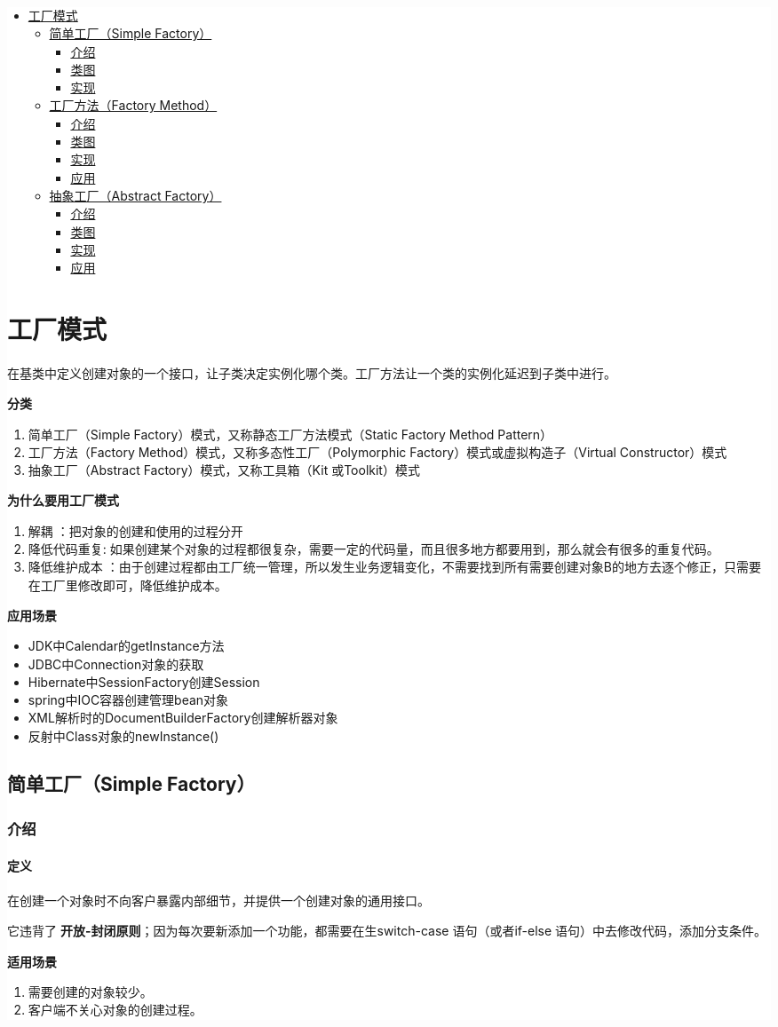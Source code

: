 
* [工厂模式](#工厂模式)
  * [简单工厂（Simple Factory）](#简单工厂Simple-Factory)
    * [介绍](#介绍)
    * [类图](#类图)
    * [实现](#实现)
  * [工厂方法（Factory Method）](#工厂方法Factory-Method)
    * [介绍](#介绍-1)
    * [类图](#类图-1)
    * [实现](#实现-1)
    * [应用](#应用)
  * [抽象工厂（Abstract Factory）](#抽象工厂Abstract-Factory)
    * [介绍](#介绍-2)
    * [类图](#类图-2)
    * [实现](#实现-2)
    * [应用](#应用-1)


# 工厂模式

在基类中定义创建对象的一个接口，让子类决定实例化哪个类。工厂方法让一个类的实例化延迟到子类中进行。

**分类**
1. 简单工厂（Simple Factory）模式，又称静态工厂方法模式（Static Factory Method Pattern）
2. 工厂方法（Factory Method）模式，又称多态性工厂（Polymorphic Factory）模式或虚拟构造子（Virtual Constructor）模式
3. 抽象工厂（Abstract Factory）模式，又称工具箱（Kit 或Toolkit）模式

**为什么要用工厂模式**
1. 解耦 ：把对象的创建和使用的过程分开
2. 降低代码重复: 如果创建某个对象的过程都很复杂，需要一定的代码量，而且很多地方都要用到，那么就会有很多的重复代码。
3. 降低维护成本 ：由于创建过程都由工厂统一管理，所以发生业务逻辑变化，不需要找到所有需要创建对象B的地方去逐个修正，只需要在工厂里修改即可，降低维护成本。

**应用场景**
- JDK中Calendar的getInstance方法
- JDBC中Connection对象的获取
- Hibernate中SessionFactory创建Session
- spring中IOC容器创建管理bean对象
- XML解析时的DocumentBuilderFactory创建解析器对象
- 反射中Class对象的newInstance()

## 简单工厂（Simple Factory）

### 介绍

#### 定义
在创建一个对象时不向客户暴露内部细节，并提供一个创建对象的通用接口。

它违背了 **开放-封闭原则**；因为每次要新添加一个功能，都需要在生switch-case 语句（或者if-else 语句）中去修改代码，添加分支条件。

**适用场景**
1. 需要创建的对象较少。
2. 客户端不关心对象的创建过程。
